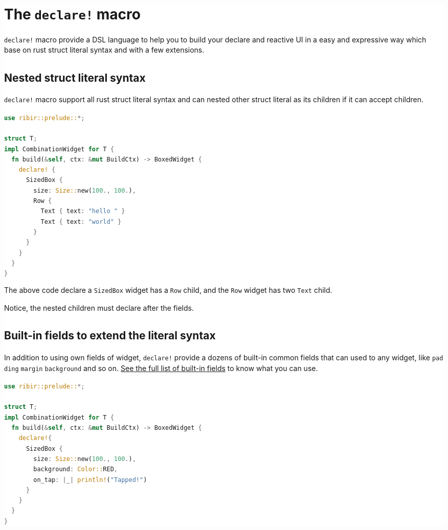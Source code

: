 # The `declare!` macro

`declare!` macro provide a DSL language to help you to build your declare and reactive UI in a easy and expressive way which base on rust struct literal syntax and with a few extensions.

## Nested struct literal syntax

`declare!` macro support all rust struct literal syntax and can nested other struct literal as its children if it can accept children.

```rust
use ribir::prelude::*;

struct T;
impl CombinationWidget for T {
  fn build(&self, ctx: &mut BuildCtx) -> BoxedWidget {
    declare! {
      SizedBox {
        size: Size::new(100., 100.),
        Row {
          Text { text: "hello " }
          Text { text: "world" }
        }
      }
    }
  }
}

```

The above code declare a `SizedBox` widget has a `Row` child, and the `Row` widget has two `Text` child. 

Notice, the nested children must declare after the fields.

## Built-in fields to extend the literal syntax

In addition to using own fields of widget, `declare!` provide a dozens of built-in common fields that can used to any widget, like `padding` `margin` `background` and so on. [See the full list of built-in fields][builtin] to know what you can use.

```rust
use ribir::prelude::*;

struct T;
impl CombinationWidget for T {
  fn build(&self, ctx: &mut BuildCtx) -> BoxedWidget {
    declare!{
      SizedBox {
        size: Size::new(100., 100.),
        background: Color::RED,
        on_tap: |_| println!("Tapped!")
      }
    }
  }
}
```


[declare]: ../ribir/declare/trait.Declare.html
[builtin]: #full-builtin-fields-list
[mod]: ../ribir/declare/index.html